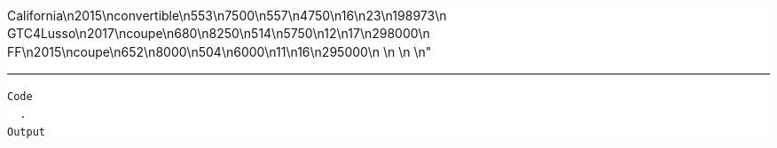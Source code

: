 <tr><th id=\"stub_1_6\" scope=\"row\" class=\"gt_row gt_left gt_stub\">California</th>\n<td headers=\"stub_1_6 year\" class=\"gt_row gt_right\">2015</td>\n<td headers=\"stub_1_6 bdy_style\" class=\"gt_row gt_left\">convertible</td>\n<td headers=\"stub_1_6 hp\" class=\"gt_row gt_right\">553</td>\n<td headers=\"stub_1_6 hp_rpm\" class=\"gt_row gt_right\">7500</td>\n<td headers=\"stub_1_6 trq\" class=\"gt_row gt_right\">557</td>\n<td headers=\"stub_1_6 trq_rpm\" class=\"gt_row gt_right\">4750</td>\n<td headers=\"stub_1_6 mpg_c\" class=\"gt_row gt_right\">16</td>\n<td headers=\"stub_1_6 mpg_h\" class=\"gt_row gt_right\">23</td>\n<td headers=\"stub_1_6 msrp\" class=\"gt_row gt_right\">198973</td></tr>\n    <tr><th id=\"stub_1_7\" scope=\"row\" class=\"gt_row gt_left gt_stub\">GTC4Lusso</th>\n<td headers=\"stub_1_7 year\" class=\"gt_row gt_right\">2017</td>\n<td headers=\"stub_1_7 bdy_style\" class=\"gt_row gt_left\">coupe</td>\n<td headers=\"stub_1_7 hp\" class=\"gt_row gt_right\">680</td>\n<td headers=\"stub_1_7 hp_rpm\" class=\"gt_row gt_right\">8250</td>\n<td headers=\"stub_1_7 trq\" class=\"gt_row gt_right\">514</td>\n<td headers=\"stub_1_7 trq_rpm\" class=\"gt_row gt_right\">5750</td>\n<td headers=\"stub_1_7 mpg_c\" class=\"gt_row gt_right\">12</td>\n<td headers=\"stub_1_7 mpg_h\" class=\"gt_row gt_right\">17</td>\n<td headers=\"stub_1_7 msrp\" class=\"gt_row gt_right\">298000</td></tr>\n    <tr><th id=\"stub_1_8\" scope=\"row\" class=\"gt_row gt_left gt_stub\">FF</th>\n<td headers=\"stub_1_8 year\" class=\"gt_row gt_right\">2015</td>\n<td headers=\"stub_1_8 bdy_style\" class=\"gt_row gt_left\">coupe</td>\n<td headers=\"stub_1_8 hp\" class=\"gt_row gt_right\">652</td>\n<td headers=\"stub_1_8 hp_rpm\" class=\"gt_row gt_right\">8000</td>\n<td headers=\"stub_1_8 trq\" class=\"gt_row gt_right\">504</td>\n<td headers=\"stub_1_8 trq_rpm\" class=\"gt_row gt_right\">6000</td>\n<td headers=\"stub_1_8 mpg_c\" class=\"gt_row gt_right\">11</td>\n<td headers=\"stub_1_8 mpg_h\" class=\"gt_row gt_right\">16</td>\n<td headers=\"stub_1_8 msrp\" class=\"gt_row gt_right\">295000</td></tr>\n  </tbody>\n  \n  \n</table>"

---

    Code
      .
    Output